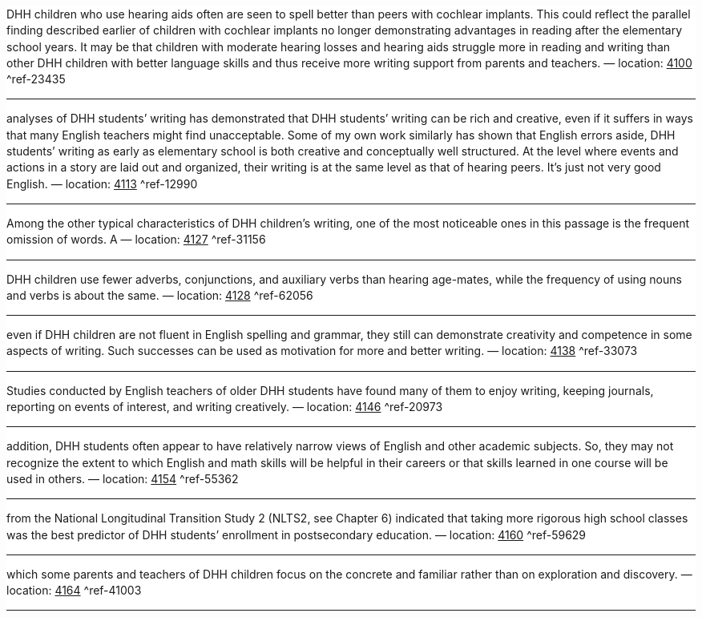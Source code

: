 DHH children who use hearing aids often are seen to spell better than peers with cochlear implants. This could reflect the parallel finding described earlier of children with cochlear implants no longer demonstrating advantages in reading after the elementary school years. It may be that children with moderate hearing losses and hearing aids struggle more in reading and writing than other DHH children with better language skills and thus receive more writing support from parents and teachers. — location: [4100](kindle://book?action=open&asin=B075KVN3LW&location=4100) ^ref-23435

---
analyses of DHH students’ writing has demonstrated that DHH students’ writing can be rich and creative, even if it suffers in ways that many English teachers might find unacceptable. Some of my own work similarly has shown that English errors aside, DHH students’ writing as early as elementary school is both creative and conceptually well structured. At the level where events and actions in a story are laid out and organized, their writing is at the same level as that of hearing peers. It’s just not very good English. — location: [4113](kindle://book?action=open&asin=B075KVN3LW&location=4113) ^ref-12990

---
Among the other typical characteristics of DHH children’s writing, one of the most noticeable ones in this passage is the frequent omission of words. A — location: [4127](kindle://book?action=open&asin=B075KVN3LW&location=4127) ^ref-31156

---
DHH children use fewer adverbs, conjunctions, and auxiliary verbs than hearing age-mates, while the frequency of using nouns and verbs is about the same. — location: [4128](kindle://book?action=open&asin=B075KVN3LW&location=4128) ^ref-62056

---
even if DHH children are not fluent in English spelling and grammar, they still can demonstrate creativity and competence in some aspects of writing. Such successes can be used as motivation for more and better writing. — location: [4138](kindle://book?action=open&asin=B075KVN3LW&location=4138) ^ref-33073

---
Studies conducted by English teachers of older DHH students have found many of them to enjoy writing, keeping journals, reporting on events of interest, and writing creatively. — location: [4146](kindle://book?action=open&asin=B075KVN3LW&location=4146) ^ref-20973

---
addition, DHH students often appear to have relatively narrow views of English and other academic subjects. So, they may not recognize the extent to which English and math skills will be helpful in their careers or that skills learned in one course will be used in others. — location: [4154](kindle://book?action=open&asin=B075KVN3LW&location=4154) ^ref-55362

---
from the National Longitudinal Transition Study 2 (NLTS2, see Chapter 6) indicated that taking more rigorous high school classes was the best predictor of DHH students’ enrollment in postsecondary education. — location: [4160](kindle://book?action=open&asin=B075KVN3LW&location=4160) ^ref-59629

---
which some parents and teachers of DHH children focus on the concrete and familiar rather than on exploration and discovery. — location: [4164](kindle://book?action=open&asin=B075KVN3LW&location=4164) ^ref-41003

---